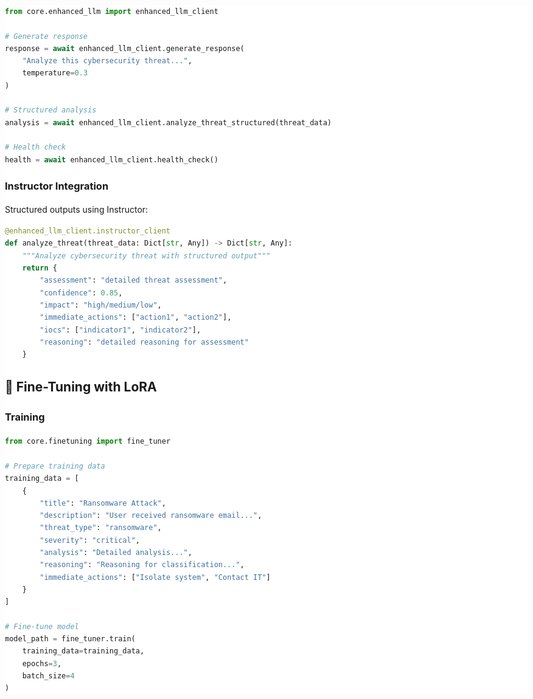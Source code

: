 ```python
from core.enhanced_llm import enhanced_llm_client

# Generate response
response = await enhanced_llm_client.generate_response(
    "Analyze this cybersecurity threat...", 
    temperature=0.3
)

# Structured analysis
analysis = await enhanced_llm_client.analyze_threat_structured(threat_data)

# Health check
health = await enhanced_llm_client.health_check()
```

### Instructor Integration

Structured outputs using Instructor:

```python
@enhanced_llm_client.instructor_client
def analyze_threat(threat_data: Dict[str, Any]) -> Dict[str, Any]:
    """Analyze cybersecurity threat with structured output"""
    return {
        "assessment": "detailed threat assessment",
        "confidence": 0.85,
        "impact": "high/medium/low",
        "immediate_actions": ["action1", "action2"],
        "iocs": ["indicator1", "indicator2"],
        "reasoning": "detailed reasoning for assessment"
    }
```

## 🎯 Fine-Tuning with LoRA

### Training

```python
from core.finetuning import fine_tuner

# Prepare training data
training_data = [
    {
        "title": "Ransomware Attack",
        "description": "User received ransomware email...",
        "threat_type": "ransomware",
        "severity": "critical",
        "analysis": "Detailed analysis...",
        "reasoning": "Reasoning for classification...",
        "immediate_actions": ["Isolate system", "Contact IT"]
    }
]

# Fine-tune model
model_path = fine_tuner.train(
    training_data=training_data,
    epochs=3,
    batch_size=4
)
```
